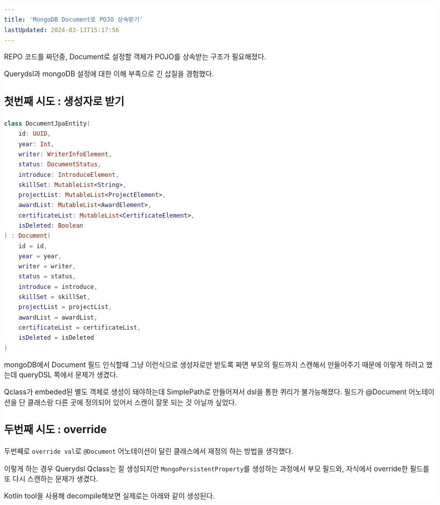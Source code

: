 ```yaml
---
title: 'MongoDB Document로 POJO 상속받기'
lastUpdated: 2024-03-13T15:17:56
---
```


REPO 코드를 짜던중, Document로 설정할 객체가 POJO를 상속받는 구조가 필요해졌다.

Querydsl과 mongoDB 설정에 대한 이해 부족으로 긴 삽질을 경험했다.

## 첫번째 시도 : 생성자로 받기

```kotlin
class DocumentJpaEntity(
    id: UUID,
    year: Int,
    writer: WriterInfoElement,
    status: DocumentStatus,
    introduce: IntroduceElement,
    skillSet: MutableList<String>,
    projectList: MutableList<ProjectElement>,
    awardList: MutableList<AwardElement>,
    certificateList: MutableList<CertificateElement>,
    isDeleted: Boolean
) : Document(
    id = id,
    year = year,
    writer = writer,
    status = status,
    introduce = introduce,
    skillSet = skillSet,
    projectList = projectList,
    awardList = awardList,
    certificateList = certificateList,
    isDeleted = isDeleted
)
```

mongoDB에서 Document 필드 인식할때 그냥 이런식으로 생성자로만 받도록 짜면 부모의 필드까지 스캔해서 만들어주기 때문에 이렇게 하려고 했는데 queryDSL 쪽에서 문제가 생겼다.

Qclass가 embeded된 별도 객체로 생성이 돼야하는데 SimplePath로 만들어져서 dsl을 통한 퀴리가 불가능해졌다. 필드가 @Document 어노테이션을 단 클래스랑 다른 곳에 정의되어 있어서 스캔이 잘못 되는 것 아닐까 싶었다.

## 두번째 시도 : override

두번째로 `override val`로 `@Document` 어노테이션이 달린 클래스에서 재정의 하는 방법을 생각했다. 

이렇게 하는 경우 Querydsl Qclass는 잘 생성되지만 `MongoPersistentProperty`를 생성하는 과정에서 부모 필드와, 자식에서 override한 필드를 또 다시 스캔하는 문제가 생겼다.

Kotlin tool을 사용해 decompile해보면 실제로는 아래와 같이 생성된다.
